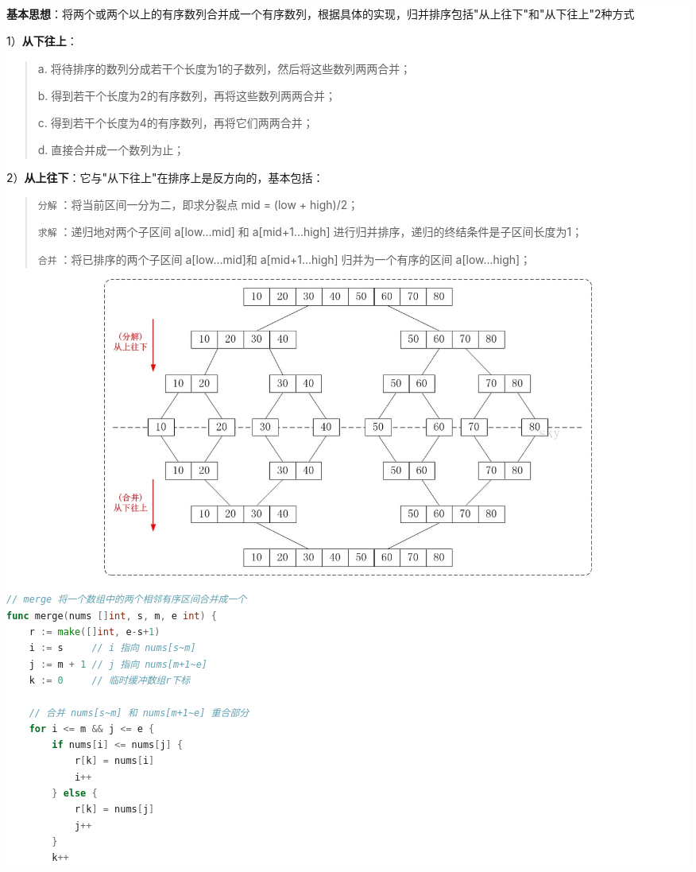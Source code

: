 **基本思想**：将两个或两个以上的有序数列合并成一个有序数列，根据具体的实现，归并排序包括"从上往下"和"从下往上"2种方式

1）**从下往上**：

> a. 将待排序的数列分成若干个长度为1的子数列，然后将这些数列两两合并；
>
> b. 得到若干个长度为2的有序数列，再将这些数列两两合并；
>
> c. 得到若干个长度为4的有序数列，再将它们两两合并；
>
> d. 直接合并成一个数列为止；

2）**从上往下**：它与"从下往上"在排序上是反方向的，基本包括：

> `分解` ：将当前区间一分为二，即求分裂点 mid = (low + high)/2；
>
> `求解` ：递归地对两个子区间 a[low...mid] 和 a[mid+1...high] 进行归并排序，递归的终结条件是子区间长度为1；
>
> `合并` ：将已排序的两个子区间 a[low...mid]和 a[mid+1...high] 归并为一个有序的区间 a[low...high]；

<div align="center"><img src="imgs/sort15.png" alt="sort15" style="zoom:60%;" /></div>

```go
// merge 将一个数组中的两个相邻有序区间合并成一个
func merge(nums []int, s, m, e int) {
	r := make([]int, e-s+1)
	i := s     // i 指向 nums[s~m]
	j := m + 1 // j 指向 nums[m+1~e]
	k := 0     // 临时缓冲数组r下标

	// 合并 nums[s~m] 和 nums[m+1~e] 重合部分
	for i <= m && j <= e {
		if nums[i] <= nums[j] {
			r[k] = nums[i]
			i++
		} else {
			r[k] = nums[j]
			j++
		}
		k++
```